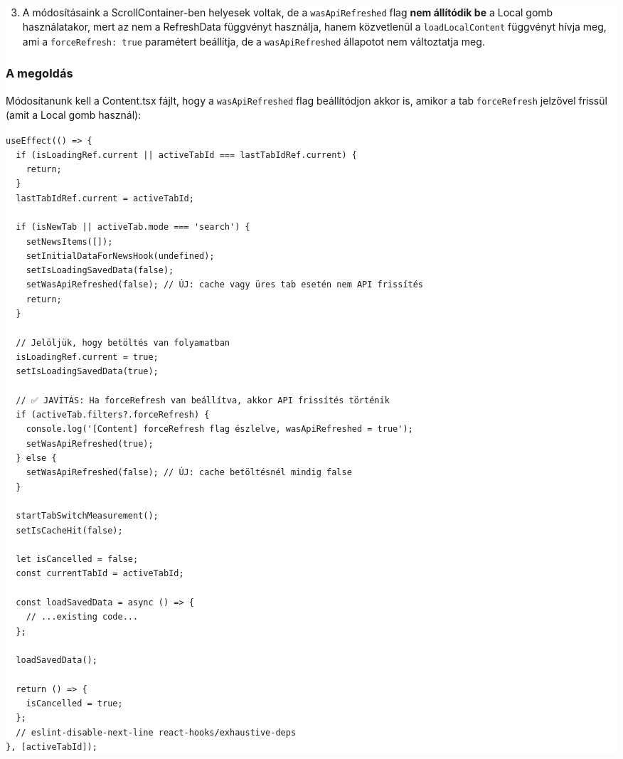 3. A módosításaink a ScrollContainer-ben helyesek voltak, de a `wasApiRefreshed` flag **nem állítódik be** a Local gomb használatakor, mert az nem a RefreshData függvényt használja, hanem közvetlenül a `loadLocalContent` függvényt hívja meg, ami a `forceRefresh: true` paramétert beállítja, de a `wasApiRefreshed` állapotot nem változtatja meg.

### A megoldás

Módosítanunk kell a Content.tsx fájlt, hogy a `wasApiRefreshed` flag beállítódjon akkor is, amikor a tab `forceRefresh` jelzővel frissül (amit a Local gomb használ):
````
useEffect(() => {
  if (isLoadingRef.current || activeTabId === lastTabIdRef.current) {
    return;
  }
  lastTabIdRef.current = activeTabId;

  if (isNewTab || activeTab.mode === 'search') {
    setNewsItems([]);
    setInitialDataForNewsHook(undefined);
    setIsLoadingSavedData(false);
    setWasApiRefreshed(false); // ÚJ: cache vagy üres tab esetén nem API frissítés
    return;
  }

  // Jelöljük, hogy betöltés van folyamatban
  isLoadingRef.current = true;
  setIsLoadingSavedData(true);
  
  // ✅ JAVÍTÁS: Ha forceRefresh van beállítva, akkor API frissítés történik
  if (activeTab.filters?.forceRefresh) {
    console.log('[Content] forceRefresh flag észlelve, wasApiRefreshed = true');
    setWasApiRefreshed(true);
  } else {
    setWasApiRefreshed(false); // ÚJ: cache betöltésnél mindig false
  }

  startTabSwitchMeasurement();
  setIsCacheHit(false);

  let isCancelled = false;
  const currentTabId = activeTabId;

  const loadSavedData = async () => {
    // ...existing code...
  };

  loadSavedData();

  return () => {
    isCancelled = true;
  };
  // eslint-disable-next-line react-hooks/exhaustive-deps
}, [activeTabId]);
````
